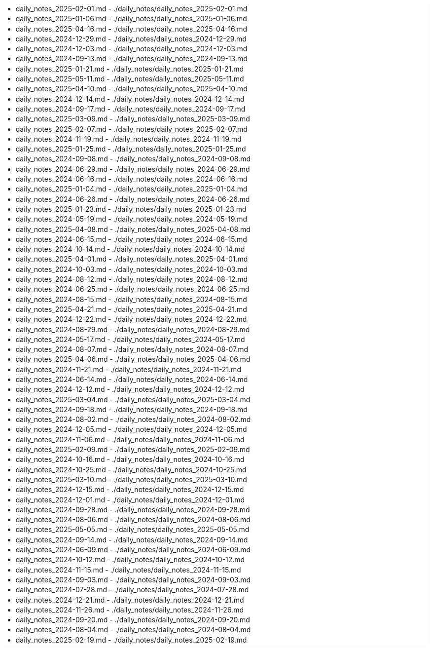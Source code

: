 - daily_notes_2025-02-01.md - ./daily_notes/daily_notes_2025-02-01.md
- daily_notes_2025-01-06.md - ./daily_notes/daily_notes_2025-01-06.md
- daily_notes_2025-04-16.md - ./daily_notes/daily_notes_2025-04-16.md
- daily_notes_2024-12-29.md - ./daily_notes/daily_notes_2024-12-29.md
- daily_notes_2024-12-03.md - ./daily_notes/daily_notes_2024-12-03.md
- daily_notes_2024-09-13.md - ./daily_notes/daily_notes_2024-09-13.md
- daily_notes_2025-01-21.md - ./daily_notes/daily_notes_2025-01-21.md
- daily_notes_2025-05-11.md - ./daily_notes/daily_notes_2025-05-11.md
- daily_notes_2025-04-10.md - ./daily_notes/daily_notes_2025-04-10.md
- daily_notes_2024-12-14.md - ./daily_notes/daily_notes_2024-12-14.md
- daily_notes_2024-09-17.md - ./daily_notes/daily_notes_2024-09-17.md
- daily_notes_2025-03-09.md - ./daily_notes/daily_notes_2025-03-09.md
- daily_notes_2025-02-07.md - ./daily_notes/daily_notes_2025-02-07.md
- daily_notes_2024-11-19.md - ./daily_notes/daily_notes_2024-11-19.md
- daily_notes_2025-01-25.md - ./daily_notes/daily_notes_2025-01-25.md
- daily_notes_2024-09-08.md - ./daily_notes/daily_notes_2024-09-08.md
- daily_notes_2024-06-29.md - ./daily_notes/daily_notes_2024-06-29.md
- daily_notes_2024-06-16.md - ./daily_notes/daily_notes_2024-06-16.md
- daily_notes_2025-01-04.md - ./daily_notes/daily_notes_2025-01-04.md
- daily_notes_2024-06-26.md - ./daily_notes/daily_notes_2024-06-26.md
- daily_notes_2025-01-23.md - ./daily_notes/daily_notes_2025-01-23.md
- daily_notes_2024-05-19.md - ./daily_notes/daily_notes_2024-05-19.md
- daily_notes_2025-04-08.md - ./daily_notes/daily_notes_2025-04-08.md
- daily_notes_2024-06-15.md - ./daily_notes/daily_notes_2024-06-15.md
- daily_notes_2024-10-14.md - ./daily_notes/daily_notes_2024-10-14.md
- daily_notes_2025-04-01.md - ./daily_notes/daily_notes_2025-04-01.md
- daily_notes_2024-10-03.md - ./daily_notes/daily_notes_2024-10-03.md
- daily_notes_2024-08-12.md - ./daily_notes/daily_notes_2024-08-12.md
- daily_notes_2024-06-25.md - ./daily_notes/daily_notes_2024-06-25.md
- daily_notes_2024-08-15.md - ./daily_notes/daily_notes_2024-08-15.md
- daily_notes_2025-04-21.md - ./daily_notes/daily_notes_2025-04-21.md
- daily_notes_2024-12-22.md - ./daily_notes/daily_notes_2024-12-22.md
- daily_notes_2024-08-29.md - ./daily_notes/daily_notes_2024-08-29.md
- daily_notes_2024-05-17.md - ./daily_notes/daily_notes_2024-05-17.md
- daily_notes_2024-08-07.md - ./daily_notes/daily_notes_2024-08-07.md
- daily_notes_2025-04-06.md - ./daily_notes/daily_notes_2025-04-06.md
- daily_notes_2024-11-21.md - ./daily_notes/daily_notes_2024-11-21.md
- daily_notes_2024-06-14.md - ./daily_notes/daily_notes_2024-06-14.md
- daily_notes_2024-12-12.md - ./daily_notes/daily_notes_2024-12-12.md
- daily_notes_2025-03-04.md - ./daily_notes/daily_notes_2025-03-04.md
- daily_notes_2024-09-18.md - ./daily_notes/daily_notes_2024-09-18.md
- daily_notes_2024-08-02.md - ./daily_notes/daily_notes_2024-08-02.md
- daily_notes_2024-12-05.md - ./daily_notes/daily_notes_2024-12-05.md
- daily_notes_2024-11-06.md - ./daily_notes/daily_notes_2024-11-06.md
- daily_notes_2025-02-09.md - ./daily_notes/daily_notes_2025-02-09.md
- daily_notes_2024-10-16.md - ./daily_notes/daily_notes_2024-10-16.md
- daily_notes_2024-10-25.md - ./daily_notes/daily_notes_2024-10-25.md
- daily_notes_2025-03-10.md - ./daily_notes/daily_notes_2025-03-10.md
- daily_notes_2024-12-15.md - ./daily_notes/daily_notes_2024-12-15.md
- daily_notes_2024-12-01.md - ./daily_notes/daily_notes_2024-12-01.md
- daily_notes_2024-09-28.md - ./daily_notes/daily_notes_2024-09-28.md
- daily_notes_2024-08-06.md - ./daily_notes/daily_notes_2024-08-06.md
- daily_notes_2025-05-05.md - ./daily_notes/daily_notes_2025-05-05.md
- daily_notes_2024-09-14.md - ./daily_notes/daily_notes_2024-09-14.md
- daily_notes_2024-06-09.md - ./daily_notes/daily_notes_2024-06-09.md
- daily_notes_2024-10-12.md - ./daily_notes/daily_notes_2024-10-12.md
- daily_notes_2024-11-15.md - ./daily_notes/daily_notes_2024-11-15.md
- daily_notes_2024-09-03.md - ./daily_notes/daily_notes_2024-09-03.md
- daily_notes_2024-07-28.md - ./daily_notes/daily_notes_2024-07-28.md
- daily_notes_2024-12-21.md - ./daily_notes/daily_notes_2024-12-21.md
- daily_notes_2024-11-26.md - ./daily_notes/daily_notes_2024-11-26.md
- daily_notes_2024-09-20.md - ./daily_notes/daily_notes_2024-09-20.md
- daily_notes_2024-08-04.md - ./daily_notes/daily_notes_2024-08-04.md
- daily_notes_2025-02-19.md - ./daily_notes/daily_notes_2025-02-19.md